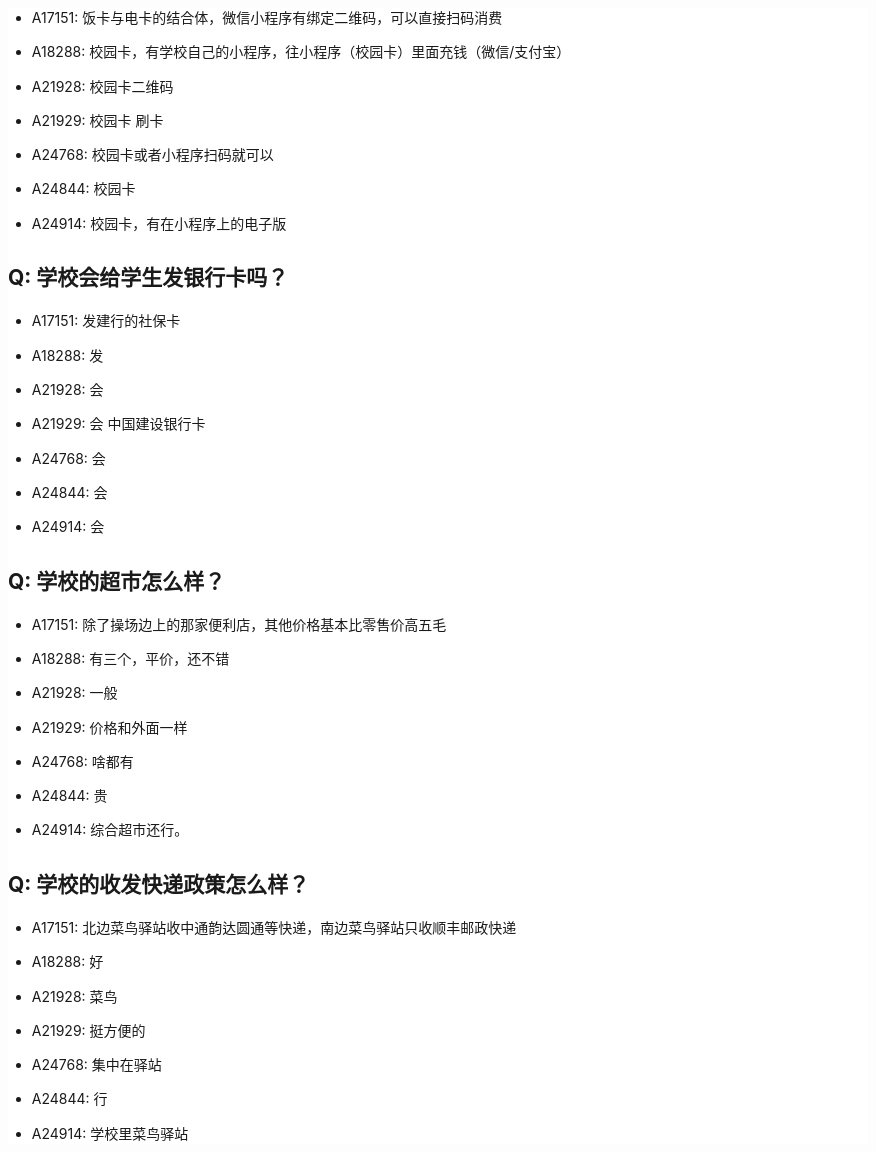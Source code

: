 - A17151: 饭卡与电卡的结合体，微信小程序有绑定二维码，可以直接扫码消费

- A18288: 校园卡，有学校自己的小程序，往小程序（校园卡）里面充钱（微信/支付宝）

- A21928: 校园卡二维码

- A21929: 校园卡 刷卡

- A24768: 校园卡或者小程序扫码就可以

- A24844: 校园卡

- A24914: 校园卡，有在小程序上的电子版

## Q: 学校会给学生发银行卡吗？

- A17151: 发建行的社保卡

- A18288: 发

- A21928: 会

- A21929: 会 中国建设银行卡

- A24768: 会

- A24844: 会

- A24914: 会

## Q: 学校的超市怎么样？

- A17151: 除了操场边上的那家便利店，其他价格基本比零售价高五毛

- A18288: 有三个，平价，还不错

- A21928: 一般

- A21929: 价格和外面一样

- A24768: 啥都有

- A24844: 贵

- A24914: 综合超市还行。

## Q: 学校的收发快递政策怎么样？

- A17151: 北边菜鸟驿站收中通韵达圆通等快递，南边菜鸟驿站只收顺丰邮政快递

- A18288: 好

- A21928: 菜鸟

- A21929: 挺方便的

- A24768: 集中在驿站

- A24844: 行

- A24914: 学校里菜鸟驿站

